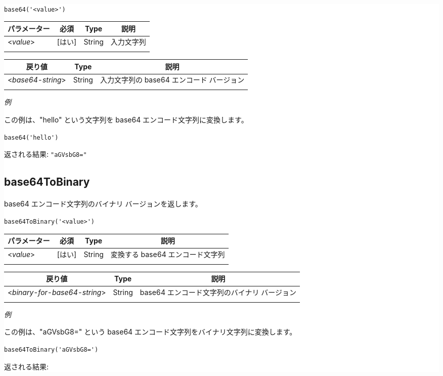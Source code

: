 ```
base64('<value>')
```

| パラメーター | 必須 | Type | 説明 | 
| --------- | -------- | ---- | ----------- | 
| <*value*> | [はい] | String | 入力文字列 | 
||||| 

| 戻り値 | Type | 説明 | 
| ------------ | ---- | ----------- | 
| <*base64-string*> | String | 入力文字列の base64 エンコード バージョン | 
|||| 

*例*

この例は、"hello" という文字列を base64 エンコード文字列に変換します。

```
base64('hello')
```

返される結果: `"aGVsbG8="`

<a name="base64ToBinary"></a>

## <a name="base64tobinary"></a>base64ToBinary

base64 エンコード文字列のバイナリ バージョンを返します。

```
base64ToBinary('<value>')
```

| パラメーター | 必須 | Type | 説明 | 
| --------- | -------- | ---- | ----------- | 
| <*value*> | [はい] | String | 変換する base64 エンコード文字列 | 
||||| 

| 戻り値 | Type | 説明 | 
| ------------ | ---- | ----------- | 
| <*binary-for-base64-string*> | String | base64 エンコード文字列のバイナリ バージョン | 
|||| 

*例*

この例は、"aGVsbG8=" という base64 エンコード文字列をバイナリ文字列に変換します。

```
base64ToBinary('aGVsbG8=')
```

返される結果: 
